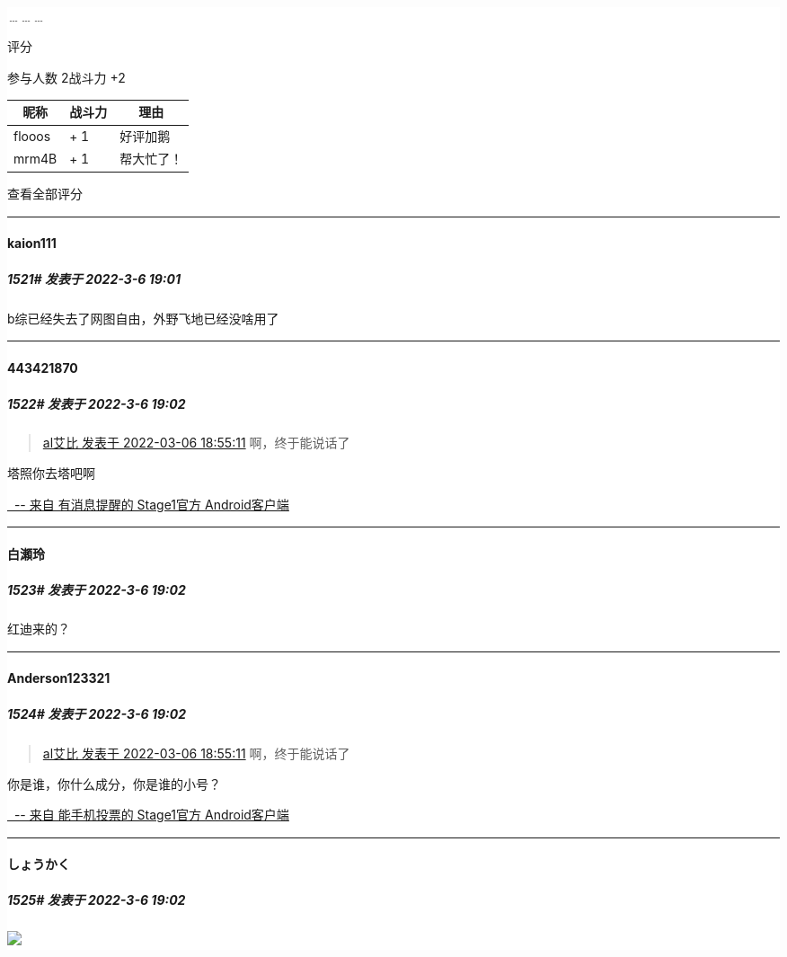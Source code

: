 ﹍﹍﹍

评分

 参与人数 2战斗力 +2

|昵称|战斗力|理由|
|----|---|---|
| flooos| + 1|好评加鹅|
| mrm4B| + 1|帮大忙了！|

查看全部评分

*****

####  kaion111  
##### 1521#       发表于 2022-3-6 19:01

b综已经失去了网图自由，外野飞地已经没啥用了

*****

####  443421870  
##### 1522#       发表于 2022-3-6 19:02

<blockquote><a href="httphttps://bbs.saraba1st.com/2b/forum.php?mod=redirect&amp;goto=findpost&amp;pid=54939105&amp;ptid=2056040" target="_blank">al艾比 发表于 2022-03-06 18:55:11</a>
啊，终于能说话了</blockquote>塔照你去塔吧啊

[  -- 来自 有消息提醒的 Stage1官方 Android客户端](https://www.coolapk.com/apk/140634)

*****

####  白瀬玲  
##### 1523#       发表于 2022-3-6 19:02

红迪来的？

*****

####  Anderson123321  
##### 1524#       发表于 2022-3-6 19:02

<blockquote><a href="httphttps://bbs.saraba1st.com/2b/forum.php?mod=redirect&amp;goto=findpost&amp;pid=54939105&amp;ptid=2056040" target="_blank">al艾比 发表于 2022-03-06 18:55:11</a>
啊，终于能说话了</blockquote>你是谁，你什么成分，你是谁的小号？

[  -- 来自 能手机投票的 Stage1官方 Android客户端](https://www.coolapk.com/apk/140634)

*****

####  しょうかく  
##### 1525#       发表于 2022-3-6 19:02

<img src="https://static.saraba1st.com/image/smiley/face2017/067.png" referrerpolicy="no-referrer">
